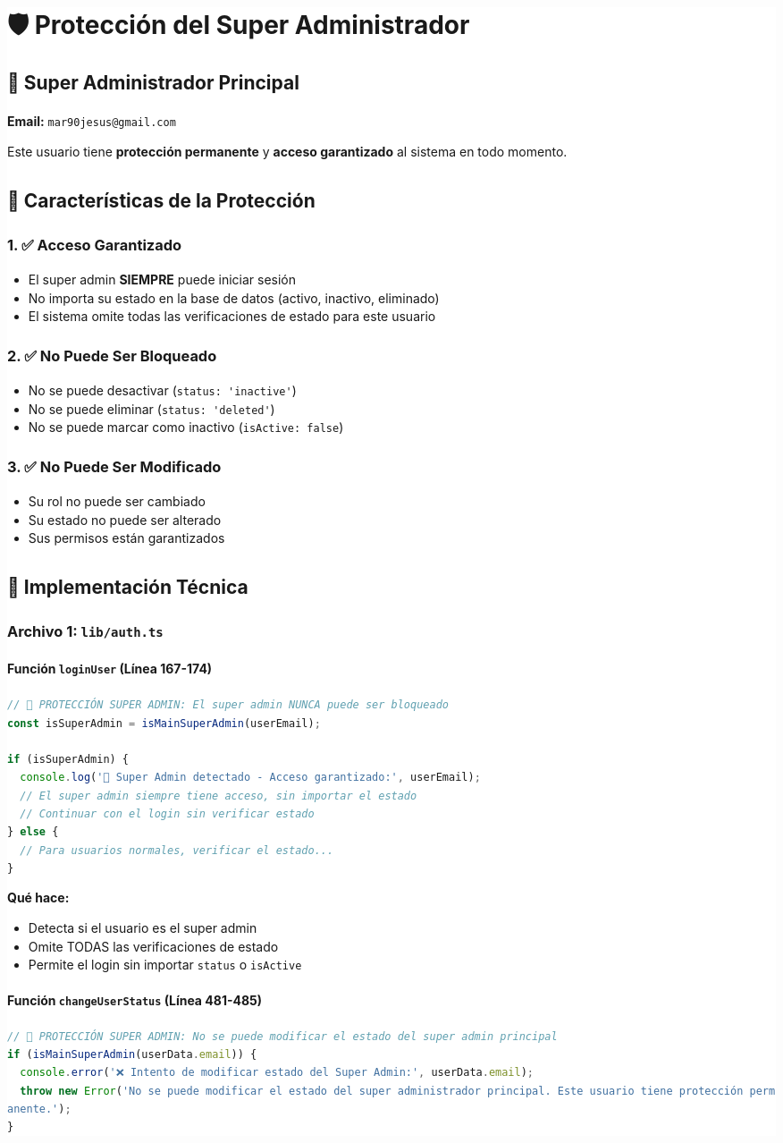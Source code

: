 # 🛡️ Protección del Super Administrador

## 👑 Super Administrador Principal

**Email:** `mar90jesus@gmail.com`

Este usuario tiene **protección permanente** y **acceso garantizado** al sistema en todo momento.

## 🔐 Características de la Protección

### 1. ✅ Acceso Garantizado
- El super admin **SIEMPRE** puede iniciar sesión
- No importa su estado en la base de datos (activo, inactivo, eliminado)
- El sistema omite todas las verificaciones de estado para este usuario

### 2. ✅ No Puede Ser Bloqueado
- No se puede desactivar (`status: 'inactive'`)
- No se puede eliminar (`status: 'deleted'`)
- No se puede marcar como inactivo (`isActive: false`)

### 3. ✅ No Puede Ser Modificado
- Su rol no puede ser cambiado
- Su estado no puede ser alterado
- Sus permisos están garantizados

## 🔧 Implementación Técnica

### Archivo 1: `lib/auth.ts`

#### Función `loginUser` (Línea 167-174)
```typescript
// 🔐 PROTECCIÓN SUPER ADMIN: El super admin NUNCA puede ser bloqueado
const isSuperAdmin = isMainSuperAdmin(userEmail);

if (isSuperAdmin) {
  console.log('👑 Super Admin detectado - Acceso garantizado:', userEmail);
  // El super admin siempre tiene acceso, sin importar el estado
  // Continuar con el login sin verificar estado
} else {
  // Para usuarios normales, verificar el estado...
}
```

**Qué hace:**
- Detecta si el usuario es el super admin
- Omite TODAS las verificaciones de estado
- Permite el login sin importar `status` o `isActive`

#### Función `changeUserStatus` (Línea 481-485)
```typescript
// 🔐 PROTECCIÓN SUPER ADMIN: No se puede modificar el estado del super admin principal
if (isMainSuperAdmin(userData.email)) {
  console.error('❌ Intento de modificar estado del Super Admin:', userData.email);
  throw new Error('No se puede modificar el estado del super administrador principal. Este usuario tiene protección permanente.');
}
```
